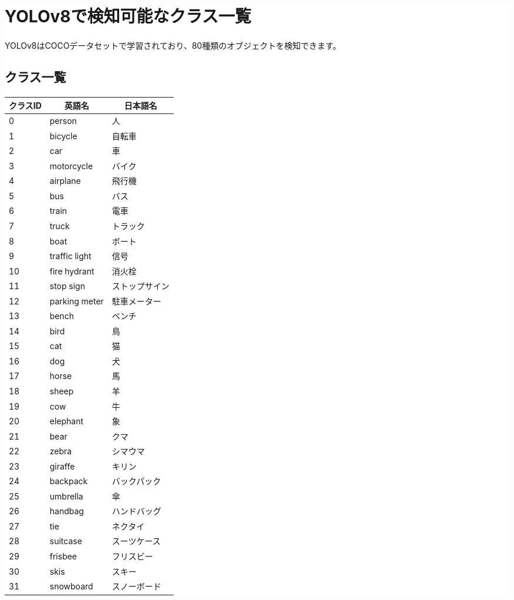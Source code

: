# YOLOv8で検知可能なクラス一覧

YOLOv8はCOCOデータセットで学習されており、80種類のオブジェクトを検知できます。

## クラス一覧

| クラスID | 英語名           | 日本語名       |
|----------|------------------|----------------|
| 0        | person           | 人             |
| 1        | bicycle          | 自転車         |
| 2        | car              | 車             |
| 3        | motorcycle       | バイク         |
| 4        | airplane         | 飛行機         |
| 5        | bus              | バス           |
| 6        | train            | 電車           |
| 7        | truck            | トラック       |
| 8        | boat             | ボート         |
| 9        | traffic light    | 信号           |
| 10       | fire hydrant     | 消火栓         |
| 11       | stop sign        | ストップサイン |
| 12       | parking meter    | 駐車メーター   |
| 13       | bench            | ベンチ         |
| 14       | bird             | 鳥             |
| 15       | cat              | 猫             |
| 16       | dog              | 犬             |
| 17       | horse            | 馬             |
| 18       | sheep            | 羊             |
| 19       | cow              | 牛             |
| 20       | elephant         | 象             |
| 21       | bear             | クマ           |
| 22       | zebra            | シマウマ       |
| 23       | giraffe          | キリン         |
| 24       | backpack         | バックパック   |
| 25       | umbrella         | 傘             |
| 26       | handbag          | ハンドバッグ   |
| 27       | tie              | ネクタイ       |
| 28       | suitcase         | スーツケース   |
| 29       | frisbee          | フリスビー     |
| 30       | skis             | スキー         |
| 31       | snowboard        | スノーボード   |